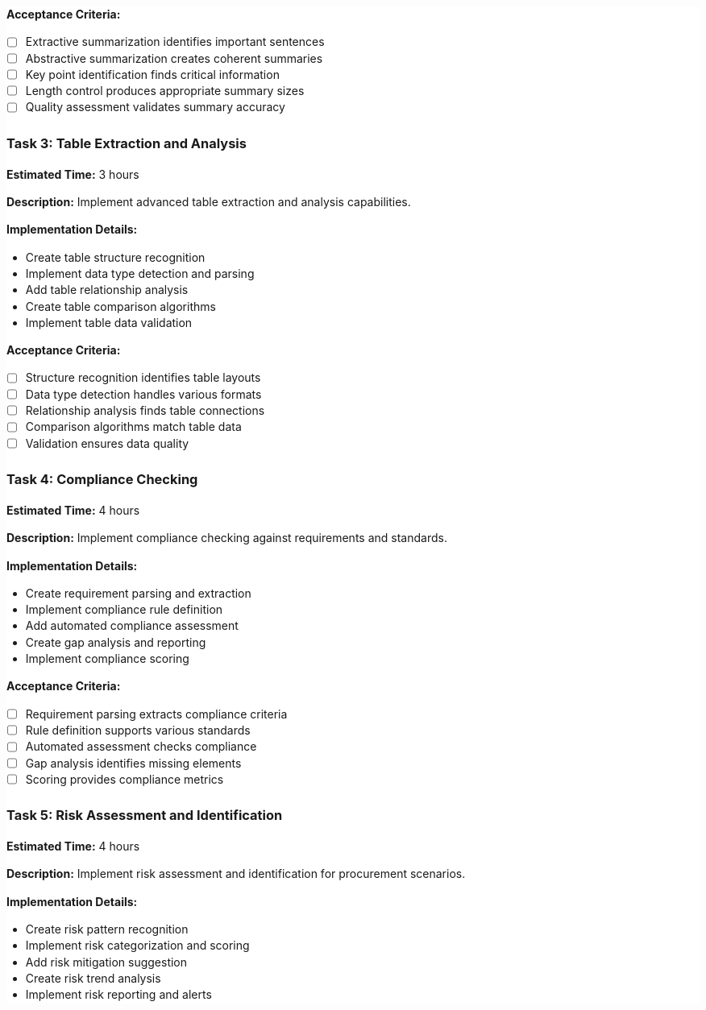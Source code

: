 **Acceptance Criteria:**
- [ ] Extractive summarization identifies important sentences
- [ ] Abstractive summarization creates coherent summaries
- [ ] Key point identification finds critical information
- [ ] Length control produces appropriate summary sizes
- [ ] Quality assessment validates summary accuracy

### Task 3: Table Extraction and Analysis
**Estimated Time:** 3 hours

**Description:** Implement advanced table extraction and analysis capabilities.

**Implementation Details:**
- Create table structure recognition
- Implement data type detection and parsing
- Add table relationship analysis
- Create table comparison algorithms
- Implement table data validation

**Acceptance Criteria:**
- [ ] Structure recognition identifies table layouts
- [ ] Data type detection handles various formats
- [ ] Relationship analysis finds table connections
- [ ] Comparison algorithms match table data
- [ ] Validation ensures data quality

### Task 4: Compliance Checking
**Estimated Time:** 4 hours

**Description:** Implement compliance checking against requirements and standards.

**Implementation Details:**
- Create requirement parsing and extraction
- Implement compliance rule definition
- Add automated compliance assessment
- Create gap analysis and reporting
- Implement compliance scoring

**Acceptance Criteria:**
- [ ] Requirement parsing extracts compliance criteria
- [ ] Rule definition supports various standards
- [ ] Automated assessment checks compliance
- [ ] Gap analysis identifies missing elements
- [ ] Scoring provides compliance metrics

### Task 5: Risk Assessment and Identification
**Estimated Time:** 4 hours

**Description:** Implement risk assessment and identification for procurement scenarios.

**Implementation Details:**
- Create risk pattern recognition
- Implement risk categorization and scoring
- Add risk mitigation suggestion
- Create risk trend analysis
- Implement risk reporting and alerts
